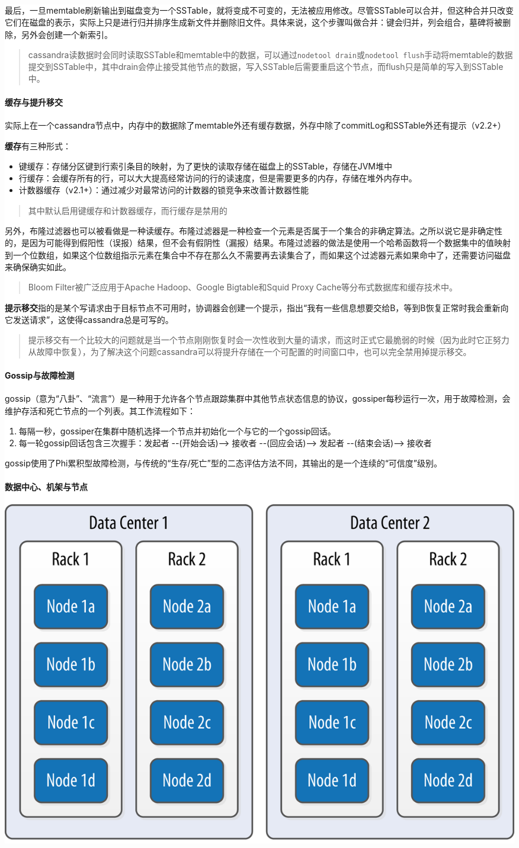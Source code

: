 最后，一旦memtable刷新输出到磁盘变为一个SSTable，就将变成不可变的，无法被应用修改。尽管SSTable可以合并，但这种合并只改变它们在磁盘的表示，实际上只是进行归并排序生成新文件并删除旧文件。具体来说，这个步骤叫做合并：键会归并，列会组合，墓碑将被删除，另外会创建一个新索引。 

> cassandra读数据时会同时读取SSTable和memtable中的数据，可以通过`nodetool drain`或`nodetool flush`手动将memtable的数据提交到SSTable中，其中drain会停止接受其他节点的数据，写入SSTable后需要重启这个节点，而flush只是简单的写入到SSTable中。

#### 缓存与提升移交

实际上在一个cassandra节点中，内存中的数据除了memtable外还有缓存数据，外存中除了commitLog和SSTable外还有提示（v2.2+）

**缓存**有三种形式：

- 键缓存：存储分区键到行索引条目的映射，为了更快的读取存储在磁盘上的SSTable，存储在JVM堆中
- 行缓存：会缓存所有的行，可以大大提高经常访问的行的读速度，但是需要更多的内存，存储在堆外内存中。
- 计数器缓存（v2.1+）：通过减少对最常访问的计数器的锁竞争来改善计数器性能

> 其中默认启用键缓存和计数器缓存，而行缓存是禁用的

另外，布隆过滤器也可以被看做是一种读缓存。布隆过滤器是一种检查一个元素是否属于一个集合的非确定算法。之所以说它是非确定性的，是因为可能得到假阳性（误报）结果，但不会有假阴性（漏报）结果。布隆过滤器的做法是使用一个哈希函数将一个数据集中的值映射到一个位数组，如果这个位数组指示元素在集合中不存在那么久不需要再去读集合了，而如果这个过滤器元素如果命中了，还需要访问磁盘来确保确实如此。

> Bloom Filter被广泛应用于Apache Hadoop、Google Bigtable和Squid Proxy Cache等分布式数据库和缓存技术中。

**提示移交**指的是某个写请求由于目标节点不可用时，协调器会创建一个提示，指出“我有一些信息想要交给B，等到B恢复正常时我会重新向它发送请求”，这使得cassandra总是可写的。

> 提示移交有一个比较大的问题就是当一个节点刚刚恢复时会一次性收到大量的请求，而这时正式它最脆弱的时候（因为此时它正努力从故障中恢复），为了解决这个问题cassandra可以将提升存储在一个可配置的时间窗口中，也可以完全禁用掉提示移交。

#### Gossip与故障检测

gossip（意为“八卦”、“流言”）是一种用于允许各个节点跟踪集群中其他节点状态信息的协议，gossiper每秒运行一次，用于故障检测，会维护存活和死亡节点的一个列表。其工作流程如下：

1. 每隔一秒，gossiper在集群中随机选择一个节点并初始化一个与它的一个gossip回话。
2. 每一轮gossip回话包含三次握手：发起者 --(开始会话)--> 接收者 --(回应会话)--> 发起者 --(结束会话)--> 接收者 

gossip使用了Phi累积型故障检测，与传统的“生存/死亡”型的二态评估方法不同，其输出的是一个连续的“可信度”级别。

#### 数据中心、机架与节点

![911730651edc8ea60ca6b81e44460979.png](../post_images/911730651edc8ea60ca6b81e44460979.png)
